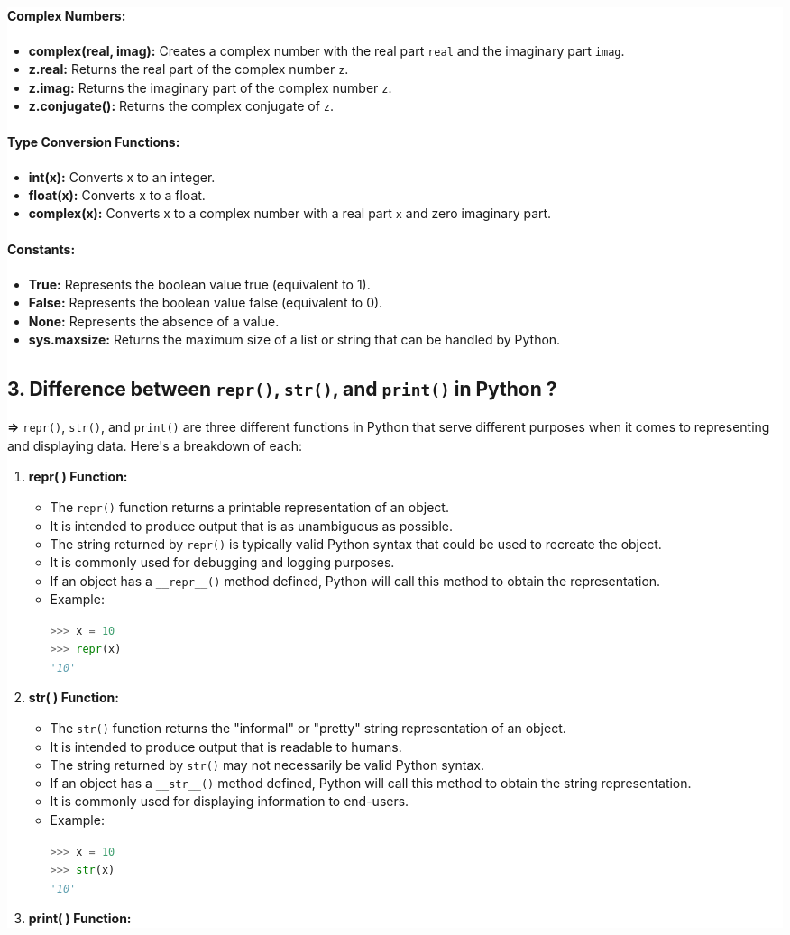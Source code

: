 #### Complex Numbers:

- **complex(real, imag):** Creates a complex number with the real part `real` and the imaginary part `imag`.
- **z.real:** Returns the real part of the complex number `z`.
- **z.imag:** Returns the imaginary part of the complex number `z`.
- **z.conjugate():** Returns the complex conjugate of `z`.

#### Type Conversion Functions:

- **int(x):** Converts x to an integer.
- **float(x):** Converts x to a float.
- **complex(x):** Converts x to a complex number with a real part `x` and zero imaginary part.

#### Constants:

- **True:** Represents the boolean value true (equivalent to 1).
- **False:** Represents the boolean value false (equivalent to 0).
- **None:** Represents the absence of a value.
- **sys.maxsize:** Returns the maximum size of a list or string that can be handled by Python.

## 3. Difference between `repr()`, `str()`, and `print()` in Python ?

**=>** `repr()`, `str()`, and `print()` are three different functions in Python that serve different purposes when it comes to representing and displaying data. Here's a breakdown of each:

1. **repr( ) Function:**

   - The `repr()` function returns a printable representation of an object.
   - It is intended to produce output that is as unambiguous as possible.
   - The string returned by `repr()` is typically valid Python syntax that could be used to recreate the object.
   - It is commonly used for debugging and logging purposes.
   - If an object has a `__repr__()` method defined, Python will call this method to obtain the representation.
   - Example:
     ```python
     >>> x = 10
     >>> repr(x)
     '10'
     ```
2. **str( ) Function:**

   - The `str()` function returns the "informal" or "pretty" string representation of an object.
   - It is intended to produce output that is readable to humans.
   - The string returned by `str()` may not necessarily be valid Python syntax.
   - If an object has a `__str__()` method defined, Python will call this method to obtain the string representation.
   - It is commonly used for displaying information to end-users.
   - Example:
     ```python
     >>> x = 10
     >>> str(x)
     '10'
     ```
3. **print( ) Function:**
